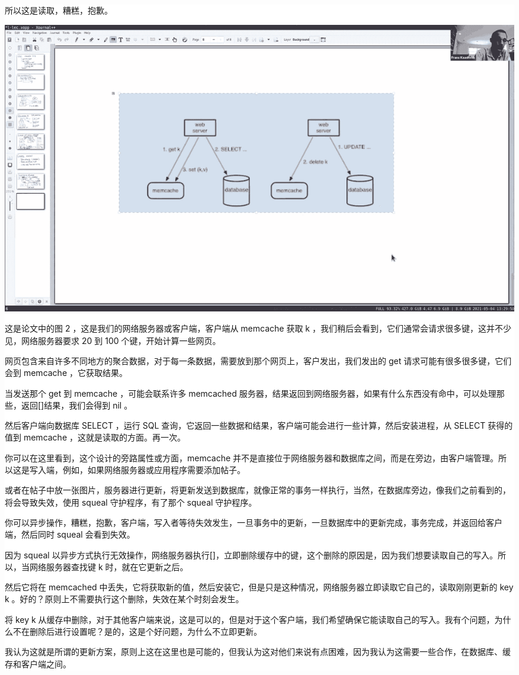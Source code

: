 所以这是读取，糟糕，抱歉。

![](img/99e30a085041ccf76ae8e6f05f33374c_27.png)

这是论文中的图 2 ，这是我们的网络服务器或客户端，客户端从 memcache 获取 k ，我们稍后会看到，它们通常会请求很多键，这并不少见，网络服务器要求 20 到 100 个键，开始计算一些网页。

网页包含来自许多不同地方的聚合数据，对于每一条数据，需要放到那个网页上，客户发出，我们发出的 get 请求可能有很多很多键，它们会到 memcache ，它获取结果。

当发送那个 get 到 memcache ，可能会联系许多 memcached 服务器，结果返回到网络服务器，如果有什么东西没有命中，可以处理那些，返回[]结果，我们会得到 nil 。

然后客户端向数据库 SELECT ，运行 SQL 查询，它返回一些数据和结果，客户端可能会进行一些计算，然后安装进程，从 SELECT 获得的值到 memcache ，这就是读取的方面。再一次。

你可以在这里看到，这个设计的旁路属性或方面，memcache 并不是直接位于网络服务器和数据库之间，而是在旁边，由客户端管理。所以这是写入端，例如，如果网络服务器或应用程序需要添加帖子。

或者在帖子中放一张图片，服务器进行更新，将更新发送到数据库，就像正常的事务一样执行，当然，在数据库旁边，像我们之前看到的，将会导致失效，使用 squeal 守护程序，有了那个 squeal 守护程序。

你可以异步操作，糟糕，抱歉，客户端，写入者等待失效发生，一旦事务中的更新，一旦数据库中的更新完成，事务完成，并返回给客户端，然后同时 squeal 会看到失效。

因为 squeal 以异步方式执行无效操作，网络服务器执行[]，立即删除缓存中的键，这个删除的原因是，因为我们想要读取自己的写入。所以，当网络服务器查找键 k 时，就在它更新之后。

然后它将在 memcached 中丢失，它将获取新的值，然后安装它，但是只是这种情况，网络服务器立即读取它自己的，读取刚刚更新的 key k 。好的？原则上不需要执行这个删除，失效在某个时刻会发生。

将 key k 从缓存中删除，对于其他客户端来说，这是可以的，但是对于这个客户端，我们希望确保它能读取自己的写入。我有个问题，为什么不在删除后进行设置呢？是的，这是个好问题，为什么不立即更新。

我认为这就是所谓的更新方案，原则上这在这里也是可能的，但我认为这对他们来说有点困难，因为我认为这需要一些合作，在数据库、缓存和客户端之间。


